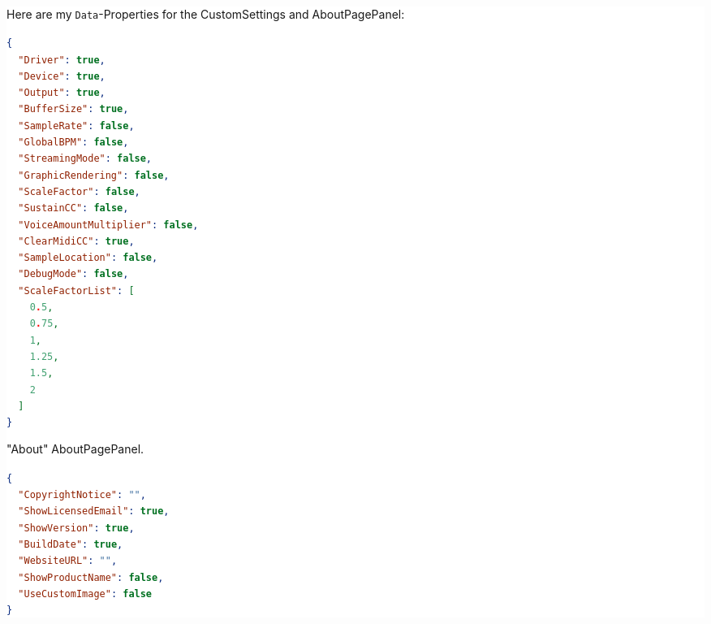 Here are my `Data`-Properties for the CustomSettings and AboutPagePanel: 

``` json
{
  "Driver": true,
  "Device": true,
  "Output": true,
  "BufferSize": true,
  "SampleRate": false,
  "GlobalBPM": false,
  "StreamingMode": false,
  "GraphicRendering": false,
  "ScaleFactor": false,
  "SustainCC": false,
  "VoiceAmountMultiplier": false,
  "ClearMidiCC": true,
  "SampleLocation": false,
  "DebugMode": false,
  "ScaleFactorList": [
    0.5,
    0.75,
    1,
    1.25,
    1.5,
    2
  ]
}
```

"About" AboutPagePanel.

``` json
{
  "CopyrightNotice": "",
  "ShowLicensedEmail": true,
  "ShowVersion": true,
  "BuildDate": true,
  "WebsiteURL": "",
  "ShowProductName": false,
  "UseCustomImage": false
}


```

